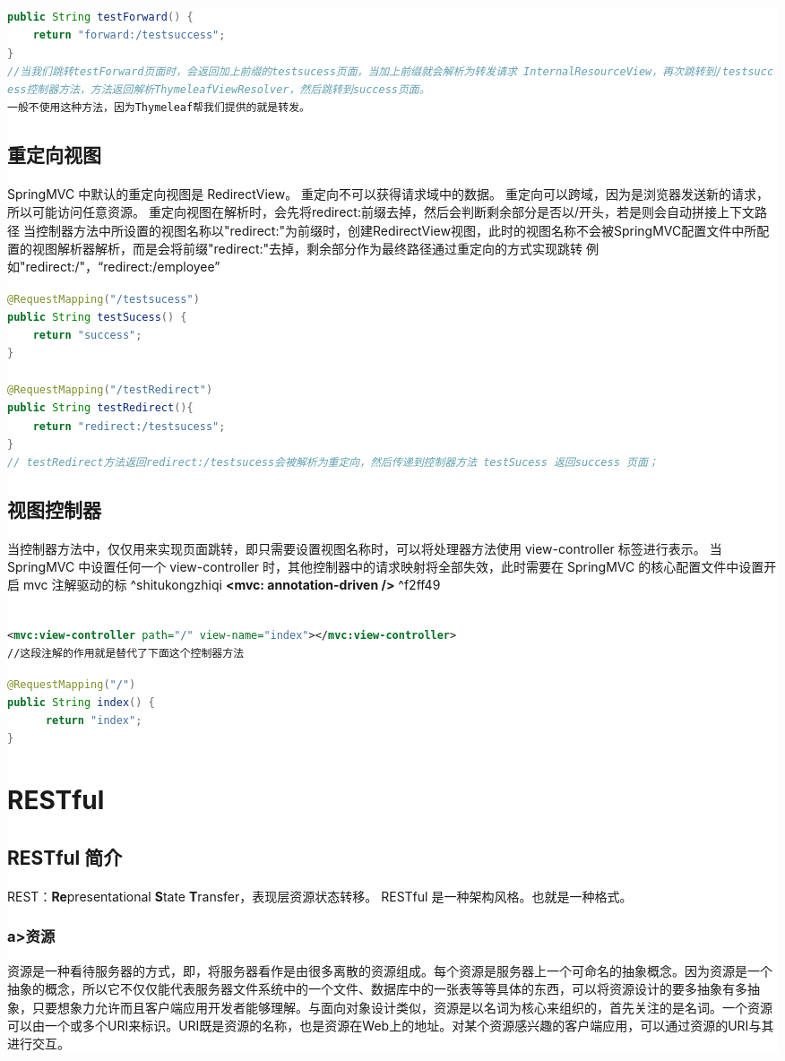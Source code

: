 ```java
public String testForward() {  
    return "forward:/testsuccess";  
}
//当我们跳转testForward页面时，会返回加上前缀的testsucess页面，当加上前缀就会解析为转发请求 InternalResourceView，再次跳转到/testsuccess控制器方法，方法返回解析ThymeleafViewResolver，然后跳转到success页面。
一般不使用这种方法，因为Thymeleaf帮我们提供的就是转发。
```

## 重定向视图
SpringMVC 中默认的重定向视图是 RedirectView。
重定向不可以获得请求域中的数据。
重定向可以跨域，因为是浏览器发送新的请求，所以可能访问任意资源。
重定向视图在解析时，会先将redirect:前缀去掉，然后会判断剩余部分是否以/开头，若是则会自动拼接上下文路径
当控制器方法中所设置的视图名称以"redirect:"为前缀时，创建RedirectView视图，此时的视图名称不会被SpringMVC配置文件中所配置的视图解析器解析，而是会将前缀"redirect:"去掉，剩余部分作为最终路径通过重定向的方式实现跳转
例如"redirect:/"，“redirect:/employee”
```java
@RequestMapping("/testsucess")  
public String testSucess() {  
    return "success";  
}

@RequestMapping("/testRedirect")  
public String testRedirect(){  
    return "redirect:/testsucess";  
}
// testRedirect方法返回redirect:/testsucess会被解析为重定向，然后传递到控制器方法 testSucess 返回success 页面；
```

## 视图控制器



当控制器方法中，仅仅用来实现页面跳转，即只需要设置视图名称时，可以将处理器方法使用 view-controller 标签进行表示。
当 SpringMVC 中设置任何一个 view-controller 时，其他控制器中的请求映射将全部失效，此时需要在 SpringMVC 的核心配置文件中设置开启 mvc 注解驱动的标 ^shitukongzhiqi
**<mvc: annotation-driven />** ^f2ff49

```xml

<mvc:view-controller path="/" view-name="index"></mvc:view-controller>
//这段注解的作用就是替代了下面这个控制器方法
```

```java
@RequestMapping("/")  
public String index() {  
      return "index";  
}
```
# RESTful
## RESTful 简介
REST：**Re**presentational **S**tate **T**ransfer，表现层资源状态转移。
RESTful 是一种架构风格。也就是一种格式。
### a>资源
资源是一种看待服务器的方式，即，将服务器看作是由很多离散的资源组成。每个资源是服务器上一个可命名的抽象概念。因为资源是一个抽象的概念，所以它不仅仅能代表服务器文件系统中的一个文件、数据库中的一张表等等具体的东西，可以将资源设计的要多抽象有多抽象，只要想象力允许而且客户端应用开发者能够理解。与面向对象设计类似，资源是以名词为核心来组织的，首先关注的是名词。一个资源可以由一个或多个URI来标识。URI既是资源的名称，也是资源在Web上的地址。对某个资源感兴趣的客户端应用，可以通过资源的URI与其进行交互。
